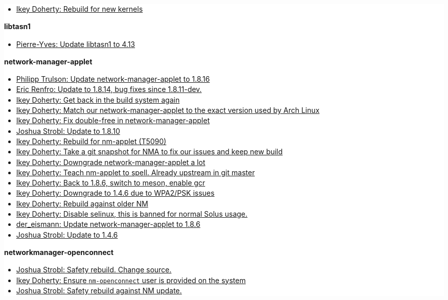   - [Ikey Doherty: Rebuild for new kernels](https://dev.getsol.us/source/nvidia-340-glx-driver/browse/master/;ced9976)


**libtasn1**

  - [Pierre-Yves: Update libtasn1 to 4.13](https://dev.getsol.us/source/libtasn1/browse/master/;d2ba433)


**network-manager-applet**

  - [Philipp Trulson: Update network-manager-applet to 1.8.16](https://dev.getsol.us/source/network-manager-applet/browse/master/;9453843)
  - [Eric Renfro: Update to 1.8.14, bug fixes since 1.8.11-dev.](https://dev.getsol.us/source/network-manager-applet/browse/master/;d4930c1)
  - [Ikey Doherty: Get back in the build system again](https://dev.getsol.us/source/network-manager-applet/browse/master/;b688bf1)
  - [Ikey Doherty: Match our network-manager-applet to the exact version used by Arch Linux](https://dev.getsol.us/source/network-manager-applet/browse/master/;b8be0f4)
  - [Ikey Doherty: Fix double-free in network-manager-applet](https://dev.getsol.us/source/network-manager-applet/browse/master/;0519a77)
  - [Joshua Strobl: Update to 1.8.10](https://dev.getsol.us/source/network-manager-applet/browse/master/;8f36308)
  - [Ikey Doherty: Rebuild for nm-applet (T5090)](https://dev.getsol.us/source/network-manager-applet/browse/master/;7511e7e)
  - [Ikey Doherty: Take a git snapshot for NMA to fix our issues and keep new build](https://dev.getsol.us/source/network-manager-applet/browse/master/;c0abacf)
  - [Ikey Doherty: Downgrade network-manager-applet a lot](https://dev.getsol.us/source/network-manager-applet/browse/master/;a919e5a)
  - [Ikey Doherty: Teach nm-applet to spell. Already upstream in git master](https://dev.getsol.us/source/network-manager-applet/browse/master/;c41ef87)
  - [Ikey Doherty: Back to 1.8.6, switch to meson, enable gcr](https://dev.getsol.us/source/network-manager-applet/browse/master/;696c4c0)
  - [Ikey Doherty: Downgrade to 1.4.6 due to WPA2/PSK issues](https://dev.getsol.us/source/network-manager-applet/browse/master/;8832e77)
  - [Ikey Doherty: Rebuild against older NM](https://dev.getsol.us/source/network-manager-applet/browse/master/;b65acdf)
  - [Ikey Doherty: Disable selinux, this is banned for normal Solus usage.](https://dev.getsol.us/source/network-manager-applet/browse/master/;8fe6083)
  - [der_eismann: Update network-manager-applet to 1.8.6](https://dev.getsol.us/source/network-manager-applet/browse/master/;9f15727)
  - [Joshua Strobl: Update to 1.4.6](https://dev.getsol.us/source/network-manager-applet/browse/master/;e41a495)


**networkmanager-openconnect**

  - [Joshua Strobl: Safety rebuild. Change source.](https://dev.getsol.us/source/networkmanager-openconnect/browse/master/;3c6cd95)
  - [Ikey Doherty: Ensure `nm-openconnect` user is provided on the system](https://dev.getsol.us/source/networkmanager-openconnect/browse/master/;67e140c)
  - [Joshua Strobl: Safety rebuild against NM update.](https://dev.getsol.us/source/networkmanager-openconnect/browse/master/;6cf2922)

